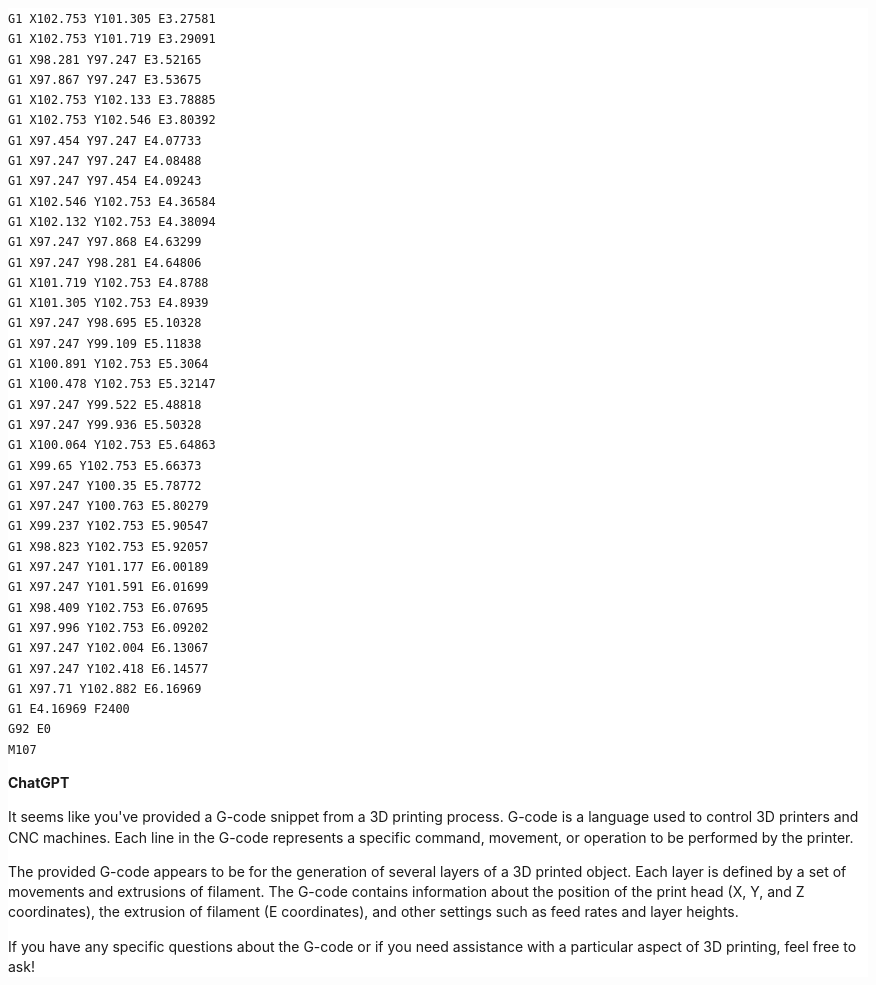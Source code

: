 ```
G1 X102.753 Y101.305 E3.27581
G1 X102.753 Y101.719 E3.29091
G1 X98.281 Y97.247 E3.52165
G1 X97.867 Y97.247 E3.53675
G1 X102.753 Y102.133 E3.78885
G1 X102.753 Y102.546 E3.80392
G1 X97.454 Y97.247 E4.07733
G1 X97.247 Y97.247 E4.08488
G1 X97.247 Y97.454 E4.09243
G1 X102.546 Y102.753 E4.36584
G1 X102.132 Y102.753 E4.38094
G1 X97.247 Y97.868 E4.63299
G1 X97.247 Y98.281 E4.64806
G1 X101.719 Y102.753 E4.8788
G1 X101.305 Y102.753 E4.8939
G1 X97.247 Y98.695 E5.10328
G1 X97.247 Y99.109 E5.11838
G1 X100.891 Y102.753 E5.3064
G1 X100.478 Y102.753 E5.32147
G1 X97.247 Y99.522 E5.48818
G1 X97.247 Y99.936 E5.50328
G1 X100.064 Y102.753 E5.64863
G1 X99.65 Y102.753 E5.66373
G1 X97.247 Y100.35 E5.78772
G1 X97.247 Y100.763 E5.80279
G1 X99.237 Y102.753 E5.90547
G1 X98.823 Y102.753 E5.92057
G1 X97.247 Y101.177 E6.00189
G1 X97.247 Y101.591 E6.01699
G1 X98.409 Y102.753 E6.07695
G1 X97.996 Y102.753 E6.09202
G1 X97.247 Y102.004 E6.13067
G1 X97.247 Y102.418 E6.14577
G1 X97.71 Y102.882 E6.16969
G1 E4.16969 F2400
G92 E0
M107
```

**ChatGPT**

It seems like you've provided a G-code snippet from a 3D printing process. G-code is a language used to control 3D printers and CNC machines. Each line in the G-code represents a specific command, movement, or operation to be performed by the printer.

The provided G-code appears to be for the generation of several layers of a 3D printed object. Each layer is defined by a set of movements and extrusions of filament. The G-code contains information about the position of the print head (X, Y, and Z coordinates), the extrusion of filament (E coordinates), and other settings such as feed rates and layer heights.

If you have any specific questions about the G-code or if you need assistance with a particular aspect of 3D printing, feel free to ask!
